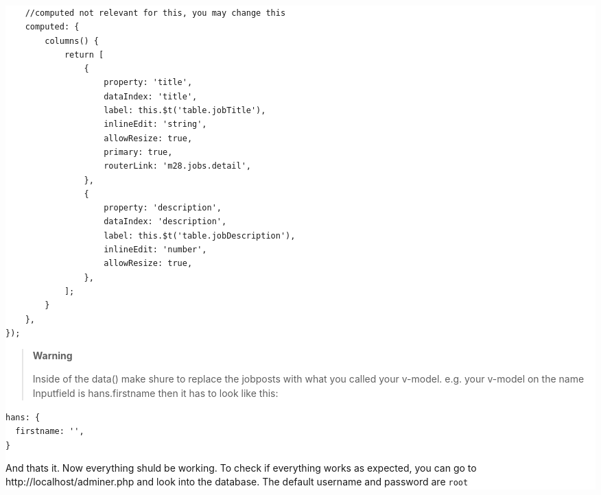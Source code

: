 ```
    //computed not relevant for this, you may change this
    computed: {
        columns() {
            return [
                {
                    property: 'title',
                    dataIndex: 'title',
                    label: this.$t('table.jobTitle'),
                    inlineEdit: 'string',
                    allowResize: true,
                    primary: true,
                    routerLink: 'm28.jobs.detail',
                },
                {
                    property: 'description',
                    dataIndex: 'description',
                    label: this.$t('table.jobDescription'),
                    inlineEdit: 'number',
                    allowResize: true,
                },
            ];
        }
    },
});
```

> __Warning__
> 
> Inside of the data() make shure to replace the jobposts with what you called your v-model. e.g. your v-model on the name Inputfield is hans.firstname then it has to look like this:

``` 
hans: {
  firstname: '',
}
```

And thats it. Now everything shuld be working. To check if everything works as expected, you can go to http://localhost/adminer.php and look into the database. The default username and password are `root`
